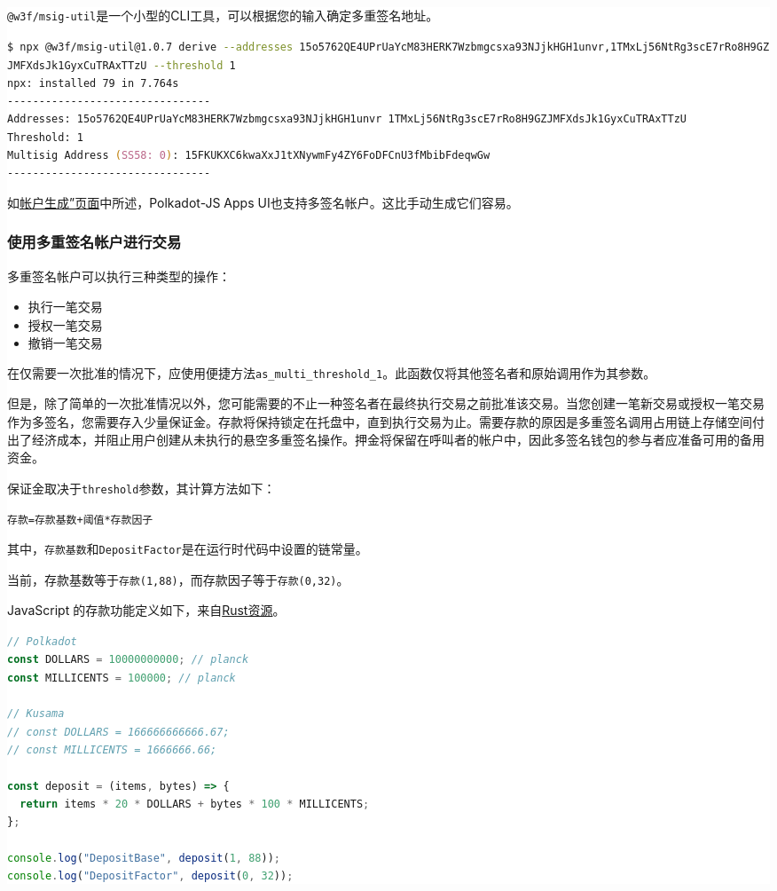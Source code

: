 `@w3f/msig-util`是一个小型的CLI工具，可以根据您的输入确定多重签名地址。

```zsh
$ npx @w3f/msig-util@1.0.7 derive --addresses 15o5762QE4UPrUaYcM83HERK7Wzbmgcsxa93NJjkHGH1unvr,1TMxLj56NtRg3scE7rRo8H9GZJMFXdsJk1GyxCuTRAxTTzU --threshold 1
npx: installed 79 in 7.764s
--------------------------------
Addresses: 15o5762QE4UPrUaYcM83HERK7Wzbmgcsxa93NJjkHGH1unvr 1TMxLj56NtRg3scE7rRo8H9GZJMFXdsJk1GyxCuTRAxTTzU
Threshold: 1
Multisig Address (SS58: 0): 15FKUKXC6kwaXxJ1tXNywmFy4ZY6FoDFCnU3fMbibFdeqwGw
--------------------------------
```

如[帐户生成”页面](learn-account-generation#multi-signature-accounts)中所述，Polkadot-JS Apps UI也支持多签名帐户。这比手动生成它们容易。

### 使用多重签名帐户进行交易

多重签名帐户可以执行三种类型的操作：

- 执行一笔交易
- 授权一笔交易
- 撤销一笔交易

在仅需要一次批准的情况下，应使用便捷方法`as_multi_threshold_1`。此函数仅将其他签名者和原始调用作为其参数。

但是，除了简单的一次批准情况以外，您可能需要的不止一种签名者在最终执行交易之前批准该交易。当您创建一笔新交易或授权一笔交易作为多签名，您需要存入少量保证金。存款将保持锁定在托盘中，直到执行交易为止。需要存款的原因是多重签名调用占用链上存储空间付出了经济成本，并阻止用户创建从未执行的悬空多重签名操作。押金将保留在呼叫者的帐户中，因此多签名钱包的参与者应准备可用的备用资金。

保证金取决于`threshold`参数，其计算方法如下：

```
存款=存款基数+阈值*存款因子
```

其中，`存款基数`和`DepositFactor`是在运行时代码中设置的链常量。

当前，存款基数等于`存款(1,88)`，而存款因子等于`存款(0,32)`。

JavaScript 的存款功能定义如下，来自[Rust资源](https://github.com/paritytech/polkadot/blob/master/runtime/kusama/src/constants.rs#L26)。

```js
// Polkadot
const DOLLARS = 10000000000; // planck
const MILLICENTS = 100000; // planck

// Kusama
// const DOLLARS = 166666666666.67;
// const MILLICENTS = 1666666.66;

const deposit = (items, bytes) => {
  return items * 20 * DOLLARS + bytes * 100 * MILLICENTS;
};

console.log("DepositBase", deposit(1, 88));
console.log("DepositFactor", deposit(0, 32));
```
